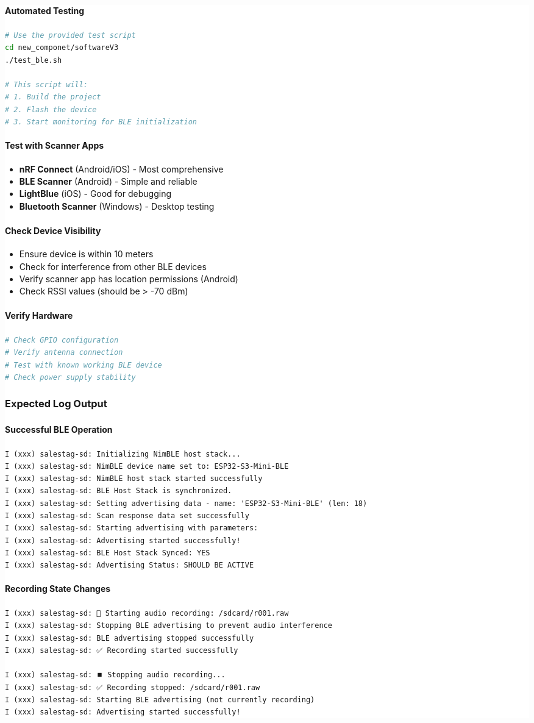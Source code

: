 #### Automated Testing
```bash
# Use the provided test script
cd new_componet/softwareV3
./test_ble.sh

# This script will:
# 1. Build the project
# 2. Flash the device
# 3. Start monitoring for BLE initialization
```

#### Test with Scanner Apps
- **nRF Connect** (Android/iOS) - Most comprehensive
- **BLE Scanner** (Android) - Simple and reliable
- **LightBlue** (iOS) - Good for debugging
- **Bluetooth Scanner** (Windows) - Desktop testing

#### Check Device Visibility
- Ensure device is within 10 meters
- Check for interference from other BLE devices
- Verify scanner app has location permissions (Android)
- Check RSSI values (should be > -70 dBm)

#### Verify Hardware
```bash
# Check GPIO configuration
# Verify antenna connection
# Test with known working BLE device
# Check power supply stability
```

### Expected Log Output

#### Successful BLE Operation
```
I (xxx) salestag-sd: Initializing NimBLE host stack...
I (xxx) salestag-sd: NimBLE device name set to: ESP32-S3-Mini-BLE
I (xxx) salestag-sd: NimBLE host stack started successfully
I (xxx) salestag-sd: BLE Host Stack is synchronized.
I (xxx) salestag-sd: Setting advertising data - name: 'ESP32-S3-Mini-BLE' (len: 18)
I (xxx) salestag-sd: Scan response data set successfully
I (xxx) salestag-sd: Starting advertising with parameters:
I (xxx) salestag-sd: Advertising started successfully!
I (xxx) salestag-sd: BLE Host Stack Synced: YES
I (xxx) salestag-sd: Advertising Status: SHOULD BE ACTIVE
```

#### Recording State Changes
```
I (xxx) salestag-sd: 🎤 Starting audio recording: /sdcard/r001.raw
I (xxx) salestag-sd: Stopping BLE advertising to prevent audio interference
I (xxx) salestag-sd: BLE advertising stopped successfully
I (xxx) salestag-sd: ✅ Recording started successfully

I (xxx) salestag-sd: ⏹️ Stopping audio recording...
I (xxx) salestag-sd: ✅ Recording stopped: /sdcard/r001.raw
I (xxx) salestag-sd: Starting BLE advertising (not currently recording)
I (xxx) salestag-sd: Advertising started successfully!
```
